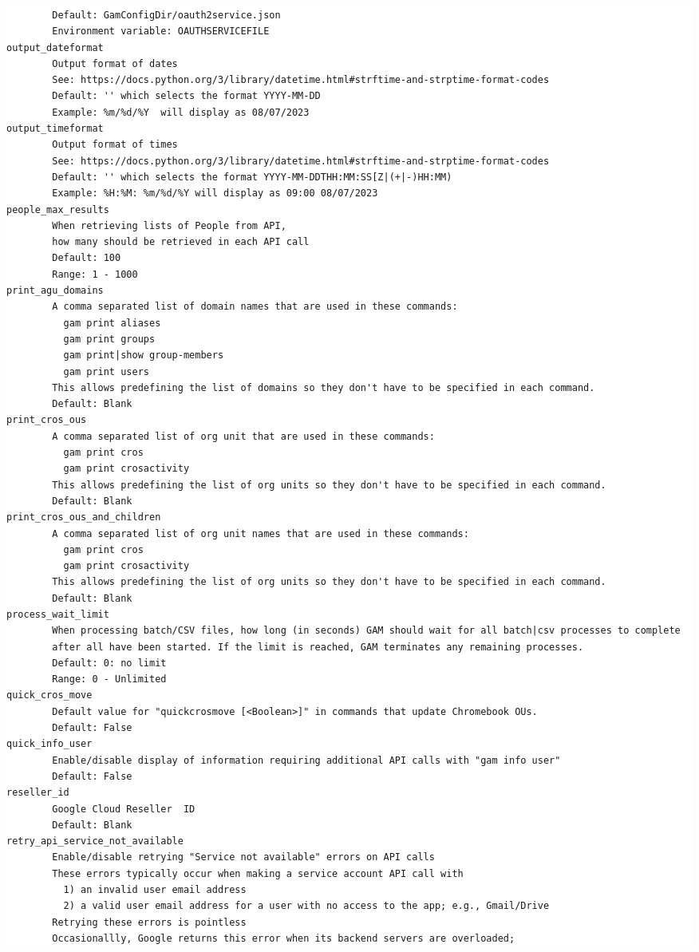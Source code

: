 ```
        Default: GamConfigDir/oauth2service.json
        Environment variable: OAUTHSERVICEFILE
output_dateformat
        Output format of dates
        See: https://docs.python.org/3/library/datetime.html#strftime-and-strptime-format-codes
        Default: '' which selects the format YYYY-MM-DD
        Example: %m/%d/%Y  will display as 08/07/2023
output_timeformat
        Output format of times
        See: https://docs.python.org/3/library/datetime.html#strftime-and-strptime-format-codes
        Default: '' which selects the format YYYY-MM-DDTHH:MM:SS[Z|(+|-)HH:MM)
        Example: %H:%M: %m/%d/%Y will display as 09:00 08/07/2023
people_max_results
        When retrieving lists of People from API,
        how many should be retrieved in each API call
        Default: 100
        Range: 1 - 1000
print_agu_domains
        A comma separated list of domain names that are used in these commands:
          gam print aliases
          gam print groups
          gam print|show group-members
          gam print users
        This allows predefining the list of domains so they don't have to be specified in each command.
        Default: Blank
print_cros_ous
        A comma separated list of org unit that are used in these commands:
          gam print cros
          gam print crosactivity
        This allows predefining the list of org units so they don't have to be specified in each command.
        Default: Blank
print_cros_ous_and_children
        A comma separated list of org unit names that are used in these commands:
          gam print cros
          gam print crosactivity
        This allows predefining the list of org units so they don't have to be specified in each command.
        Default: Blank
process_wait_limit
        When processing batch/CSV files, how long (in seconds) GAM should wait for all batch|csv processes to complete
        after all have been started. If the limit is reached, GAM terminates any remaining processes.
        Default: 0: no limit
        Range: 0 - Unlimited
quick_cros_move
        Default value for "quickcrosmove [<Boolean>]" in commands that update Chromebook OUs.
        Default: False
quick_info_user
        Enable/disable display of information requiring additional API calls with "gam info user"
        Default: False
reseller_id
        Google Cloud Reseller  ID
        Default: Blank
retry_api_service_not_available
        Enable/disable retrying "Service not available" errors on API calls
        These errors typically occur when making a service account API call with
          1) an invalid user email address
          2) a valid user email address for a user with no access to the app; e.g., Gmail/Drive
        Retrying these errors is pointless
        Occasionallly, Google returns this error when its backend servers are overloaded;
```
